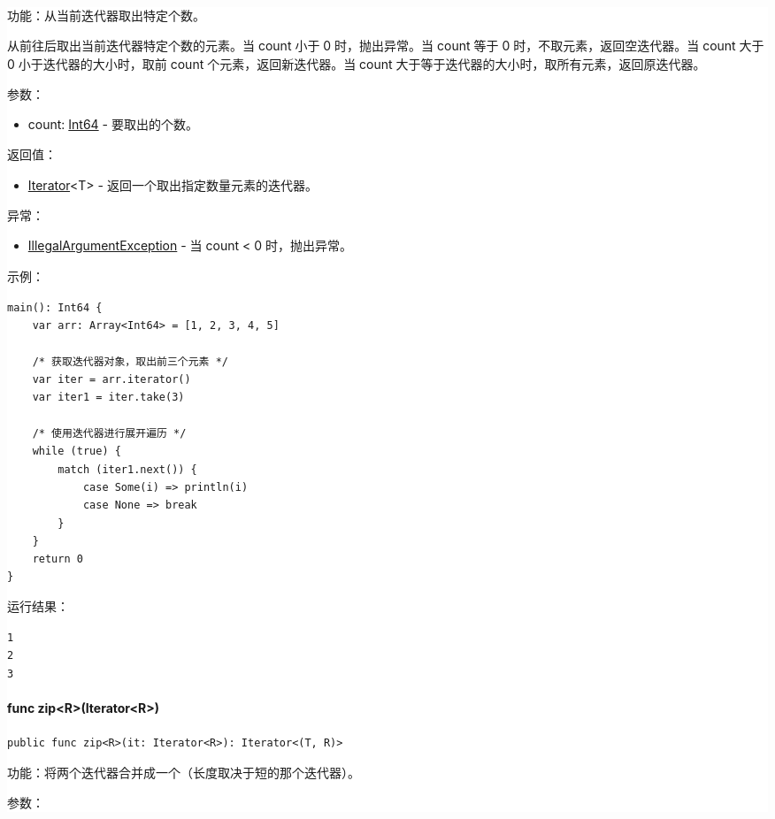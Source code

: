 功能：从当前迭代器取出特定个数。

从前往后取出当前迭代器特定个数的元素。当 count 小于 0 时，抛出异常。当 count 等于 0 时，不取元素，返回空迭代器。当 count 大于 0 小于迭代器的大小时，取前 count 个元素，返回新迭代器。当 count 大于等于迭代器的大小时，取所有元素，返回原迭代器。

参数：

- count: [Int64](../../core/core_package_api/core_package_intrinsics.md#int64) - 要取出的个数。

返回值：

- [Iterator](../../core/core_package_api/core_package_classes.md#class-iteratort)\<T> - 返回一个取出指定数量元素的迭代器。

异常：

- [IllegalArgumentException](../../core/core_package_api/core_package_exceptions.md#class-illegalargumentexception) - 当 count < 0 时，抛出异常。

示例：



```cangjie
main(): Int64 {
    var arr: Array<Int64> = [1, 2, 3, 4, 5]

    /* 获取迭代器对象，取出前三个元素 */
    var iter = arr.iterator()
    var iter1 = iter.take(3)

    /* 使用迭代器进行展开遍历 */
    while (true) {
        match (iter1.next()) {
            case Some(i) => println(i)
            case None => break
        }
    }
    return 0
}
```

运行结果：

```text
1
2
3
```

#### func zip\<R>(Iterator\<R>)

```cangjie
public func zip<R>(it: Iterator<R>): Iterator<(T, R)>
```

功能：将两个迭代器合并成一个（长度取决于短的那个迭代器）。

参数：
